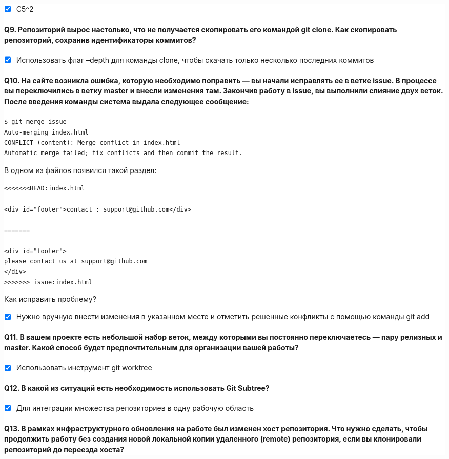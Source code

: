 - [x] C5^2

#### Q9. Репозиторий вырос настолько, что не получается скопировать его командой git clone. Как скопировать репозиторий, сохранив идентификаторы коммитов?

- [x] Использовать флаг –depth для команды clone, чтобы скачать только несколько последних коммитов

#### Q10. На сайте возникла ошибка, которую необходимо поправить — вы начали исправлять ее в ветке issue. В процессе вы переключились в ветку master и внесли изменения там. Закончив работу в issue, вы выполнили слияние двух веток. После введения команды система выдала следующее сообщение:

```
$ git merge issue
Auto-merging index.html
CONFLICT (content): Merge conflict in index.html
Automatic merge failed; fix conflicts and then commit the result.
```
В одном из файлов появился такой раздел:

```
<<<<<<<HEAD:index.html

<div id="footer">contact : support@github.com</div>

=======

<div id="footer">
please contact us at support@github.com
</div>
>>>>>>> issue:index.html
```

Как исправить проблему?

- [x] Нужно вручную внести изменения в указанном месте и отметить решенные конфликты с помощью команды git add

#### Q11. В вашем проекте есть небольшой набор веток, между которыми вы постоянно переключаетесь — пару релизных и master. Какой способ будет предпочтительным для организации вашей работы?

- [x] Использовать инструмент git worktree

#### Q12. В какой из ситуаций есть необходимость использовать Git Subtree?

- [x] Для интеграции множества репозиториев в одну рабочую область

#### Q13. В рамках инфраструктурного обновления на работе был изменен хост репозитория. Что нужно сделать, чтобы продолжить работу без создания новой локальной копии удаленного (remote) репозитория, если вы клонировали репозиторий до переезда хоста?
